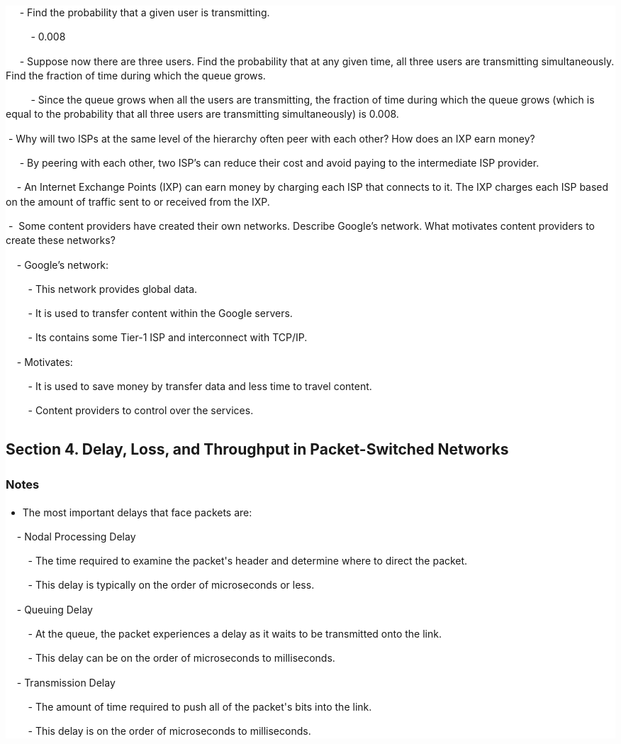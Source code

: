      - Find the probability that a given user is transmitting.

         - 0.008

     - Suppose now there are three users. Find the probability that at any given time, all three users are transmitting simultaneously. Find the fraction of time during which the queue grows.

         - Since the queue grows when all the users are transmitting, the fraction of time during which the queue grows (which is equal to the probability that all three users are transmitting simultaneously) is 0.008.

 - Why will two ISPs at the same level of the hierarchy often peer with each other? How does an IXP earn money?

     - By peering with each other, two ISP’s can reduce their cost and avoid paying to the intermediate ISP provider.

    - An Internet Exchange Points (IXP) can earn money by charging each ISP that connects to it. The IXP charges each ISP based on the amount of traffic sent to or received from the IXP.

 -  Some content providers have created their own networks. Describe Google’s network. What motivates content providers to create these networks?

    - Google’s network:

        - This network provides global data.

        - It is used to transfer content within the Google servers.

        - Its contains some Tier-1 ISP and interconnect with TCP/IP.

    - Motivates:

        - It is used to save money by transfer data and less time to travel content.

        - Content providers to control over the services.

## Section 4. Delay, Loss, and Throughput in Packet-Switched Networks

### Notes

- The most important delays that face packets are:

    - Nodal Processing Delay

        - The time required to examine the packet's header and determine where to direct the packet.

        - This delay is typically on the order of microseconds or less.

    - Queuing Delay

        - At the queue, the packet experiences a delay as it waits to be transmitted onto the link.

        - This delay can be on the order of microseconds to milliseconds.

    - Transmission Delay

        - The amount of time required to push all of the packet's bits into the link.

        - This delay is on the order of microseconds to milliseconds.
